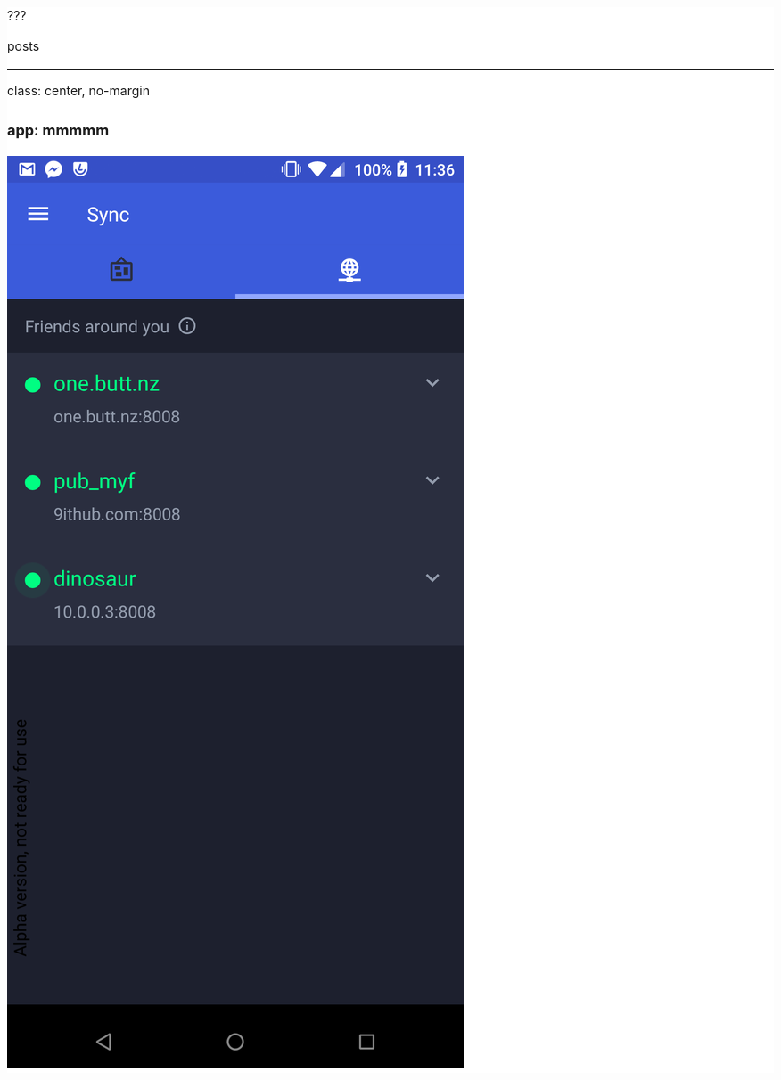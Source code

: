 ???

posts

---
class: center, no-margin

### app: mmmmm

![mmmmm network](./screenshots/mmmmm-network.png)

